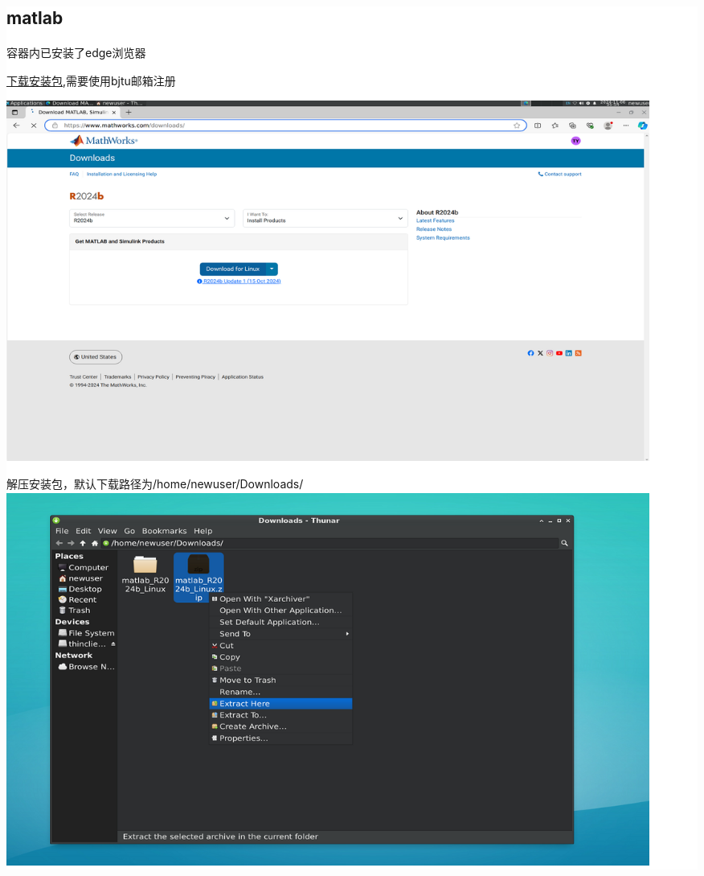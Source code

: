## matlab

容器内已安装了edge浏览器

[下载安装包](https://www.mathworks.com/downloads/),需要使用bjtu邮箱注册

<img src="pics\download_matlab_packge.png" alt="示例图片" width="800"/>

解压安装包，默认下载路径为/home/newuser/Downloads/
<img src="pics\extract_matlab_packge.png" alt="示例图片" width="800"/>
